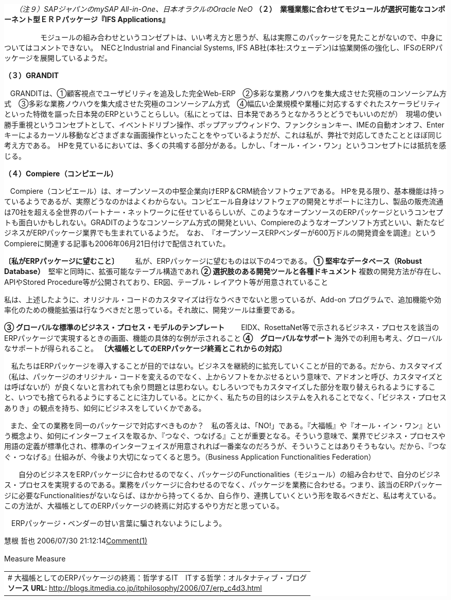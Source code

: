 　　*（注９）SAPジャパンのmySAP All-in-One、日本オラクルのOracle NeO*
**（２）　業種業態に合わせてモジュールが選択可能なコンポーネント型ＥＲＰパッケージ『IFS Applications』**

　　　　　モジュールの組み合わせというコンゼプトは、いい考え方と思うが、私は実際このパッケージを見たことがないので、中身についてはコメントできない。　NECとIndustrial and Financial Systems, IFS AB社(本社:スウェーデン)は協業関係の強化し、IFSのERPパッケージを展開しているようだ。

**（３）GRANDIT**

   GRANDITは、①顧客視点でユーザビリティを追及した完全Web-ERP　②多彩な業務ノウハウを集大成させた究極のコンソーシアム方式　③多彩な業務ノウハウを集大成させた究極のコンソーシアム方式　④幅広い企業規模や業種に対応するすぐれたスケーラビリティといった特徴を謳った日本発のERPということらしい。（私にとっては、日本発であろうとなかろうとどうでもいいのだが）　現場の使い勝手重視というコンセプトとして、イベントドリブン操作、ポップアップウィンドウ、ファンクションキー、IMEの自動オンオフ、Enterキーによるカーソル移動などさまざまな画面操作といったことをやっているようだが、これは私が、弊社で対応してきたこととほぼ同じ考え方である。　HPを見ているにおいては、多くの共鳴する部分がある。しかし、「オール・イン・ワン」というコンセプトには抵抗を感じる。

**（４）Compiere（コンピエール）**

   Compiere（コンピエール）は、オープンソースの中堅企業向けERP＆CRM統合ソフトウェアである。 HPを見る限り、基本機能は持っているようであるが、実際どうなのかはよくわからない。コンピエール自身はソフトウェアの開発とサポートに注力し、製品の販売流通は70社を超える全世界のパートナー・ネットワークに任せているらしいが、このようなオープンソースのERPパッケージというコンセプトも面白いかもしれない。GRADITのようなコンソーシアム方式の開発といい、Compiereのようなオープンソフト方式といい、新たなビジネスがERPパッケージ業界でも生まれているようだ。　なお、　『オープンソースERPベンダーが600万ドルの開発資金を調達』というCompiereに関連する記事も2006年06月21日付けで配信されていた。

**〔私がERPパッケージに望むこと〕**
　　私が、ERPパッケージに望むものは以下の4つである。
**① 堅牢なデータベース（Robust Database）**　堅牢と同時に、拡張可能なテーブル構造であれ
**② 選択肢のある開発ツールと各種ドキュメント**
複数の開発方法が存在し、APIやStored Procedure等が公開されており、ER図、テーブル・レイアウト等が用意されていること

私は、上述したように、オリジナル・コードのカスタマイズは行なうべきでないと思っているが、Add-on プログラムで、追加機能や効率化のための機能拡張は行なうべきだと思っている。それ故に、開発ツールは重要である。

**③ グローバルな標準のビジネス・プロセス・モデルのテンプレート**
　　EIDX、RosettaNet等で示されるビジネス・プロセスを該当のERPパッケージで実現するときの画面、機能の具体的な例が示されること
**④　グローバルなサポート**
海外での利用も考え、グローバルなサポートが得られること。
**〔大福帳としてのERPパッケージ終焉とこれからの対応〕**

　私たちはERPパッケージを導入することが目的ではない。ビジネスを継続的に拡充していくことが目的である。だから、カスタマイズ（私は、パッケージのオリジナル・コードを変えるのでなく、上からソフトをかぶせるという意味で、アドオンと呼び、カスタマイズとは呼ばないが）が良くないと言われても余り問題とは思わない。むしろいつでもカスタマイズした部分を取り替えられるようにすること、いつでも捨てられるようにすることに注力している。とにかく、私たちの目的はシステムを入れることでなく、「ビジネス・プロセスありき」の観点を持ち、如何にビジネスをしていくかである。

   また、全ての業務を同一のパッケージで対応すべきものか？　私の答えは、「NO!」である。『大福帳』や『オール・イン・ワン』という概念より、如何にインターフェイスを取るか、『つなぐ、つなげる』ことが重要となる。そういう意味で、業界でビジネス・プロセスや用語の定義が標準化され、標準のインターフェイスが用意されれば一番楽なのだろうが、そういうことはありそうもない。だから、『つなぐ・つなげる』仕組みが、今後より大切になってくると思う。（Business Application Functionalities Federation）

　　自分のビジネスをERPパッケージに合わせるのでなく、パッケージのFunctionalities（モジュール）の組み合わせで、自分のビジネス・プロセスを実現するのである。業務をパッケージに合わせるのでなく、パッケージを業務に合わせる。つまり、該当のERPパッケージに必要なFunctionalitiesがないならば、ほかから持ってくるか、自ら作り、連携していくという形を取るべきだと、私は考えている。この方法が、大福帳としてのERPパッケージの終焉に対応するやり方だと思っている。

　ERPパッケージ・ベンダーの甘い言葉に騙されないようにしよう。

慧根 哲也 2006/07/30 21:12:14[Comment(1)](http://blogs.itmedia.co.jp/itphilosophy/2006/07/erp_c4d3.html#comment)

Measure
Measure

|     |
| --- |
| # 大福帳としてのERPパッケージの終焉：哲学するIT　ITする哲学：オルタナティブ・ブログ<br>**ソース URL:**  http://blogs.itmedia.co.jp/itphilosophy/2006/07/erp_c4d3.html |
